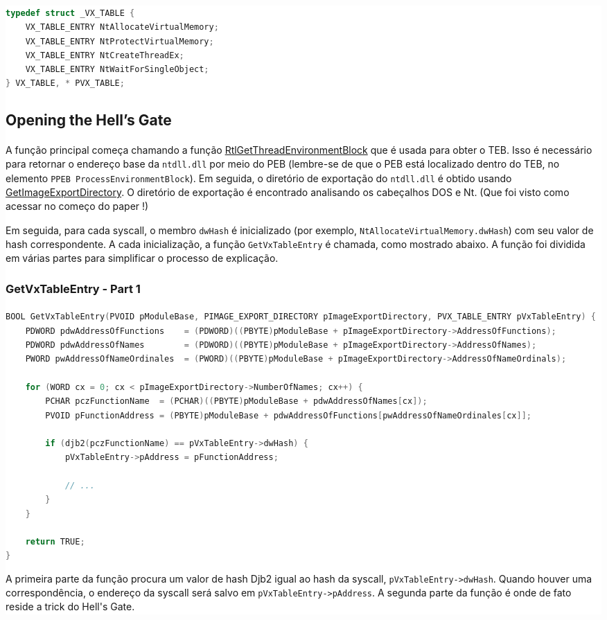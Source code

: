 ```c
typedef struct _VX_TABLE {
	VX_TABLE_ENTRY NtAllocateVirtualMemory;
	VX_TABLE_ENTRY NtProtectVirtualMemory;
	VX_TABLE_ENTRY NtCreateThreadEx;
	VX_TABLE_ENTRY NtWaitForSingleObject;
} VX_TABLE, * PVX_TABLE;
```

## Opening the Hell’s Gate

A função principal começa chamando a função [RtlGetThreadEnvironmentBlock](https://github.com/am0nsec/HellsGate/blob/master/HellsGate/main.c#L50) que é usada para obter o TEB. Isso é necessário para retornar o endereço base da `ntdll.dll` por meio do PEB (lembre-se de que o PEB está localizado dentro do TEB, no elemento `PPEB ProcessEnvironmentBlock`). Em seguida, o diretório de exportação do `ntdll.dll` é obtido usando [GetImageExportDirectory](https://github.com/am0nsec/HellsGate/blob/master/HellsGate/main.c#L60). O diretório de exportação é encontrado analisando os cabeçalhos DOS e Nt. (Que foi visto como acessar no começo do paper !)

Em seguida, para cada syscall, o membro `dwHash` é inicializado (por exemplo, `NtAllocateVirtualMemory.dwHash`) com seu valor de hash correspondente. A cada inicialização, a função `GetVxTableEntry` é chamada, como mostrado abaixo. A função foi dividida em várias partes para simplificar o processo de explicação.

### **GetVxTableEntry - Part 1**

```c
BOOL GetVxTableEntry(PVOID pModuleBase, PIMAGE_EXPORT_DIRECTORY pImageExportDirectory, PVX_TABLE_ENTRY pVxTableEntry) {
	PDWORD pdwAddressOfFunctions    = (PDWORD)((PBYTE)pModuleBase + pImageExportDirectory->AddressOfFunctions);
	PDWORD pdwAddressOfNames        = (PDWORD)((PBYTE)pModuleBase + pImageExportDirectory->AddressOfNames);
	PWORD pwAddressOfNameOrdinales  = (PWORD)((PBYTE)pModuleBase + pImageExportDirectory->AddressOfNameOrdinals);

	for (WORD cx = 0; cx < pImageExportDirectory->NumberOfNames; cx++) {
		PCHAR pczFunctionName  = (PCHAR)((PBYTE)pModuleBase + pdwAddressOfNames[cx]);
		PVOID pFunctionAddress = (PBYTE)pModuleBase + pdwAddressOfFunctions[pwAddressOfNameOrdinales[cx]];

		if (djb2(pczFunctionName) == pVxTableEntry->dwHash) {
			pVxTableEntry->pAddress = pFunctionAddress;

			// ...
		}
	}

	return TRUE;
}
```

A primeira parte da função procura um valor de hash Djb2 igual ao hash da syscall, `pVxTableEntry->dwHash`. Quando houver uma correspondência, o endereço da syscall será salvo em `pVxTableEntry->pAddress`. A segunda parte da função é onde de fato reside a trick do Hell's Gate.
